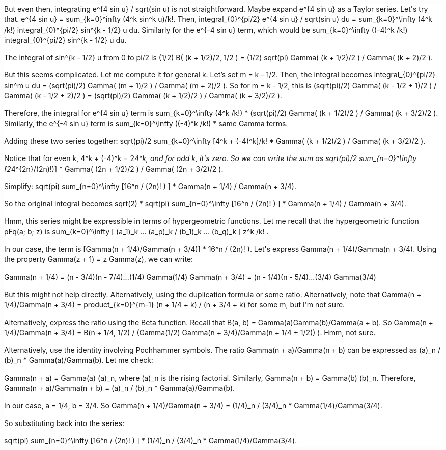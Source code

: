 But even then, integrating e^{4 sin u} / sqrt(sin u) is not straightforward. Maybe expand e^{4 sin u} as a Taylor series. Let's try that. e^{4 sin u} = sum_{k=0}^infty (4^k sin^k u)/k!. Then, integral_{0}^{pi/2} e^{4 sin u} / sqrt(sin u) du = sum_{k=0}^\infty (4^k /k!) integral_{0}^{pi/2} sin^{k - 1/2} u du. Similarly for the e^{-4 sin u} term, which would be sum_{k=0}^\infty ((-4)^k /k!) integral_{0}^{pi/2} sin^{k - 1/2} u du. 

The integral of sin^{k - 1/2} u from 0 to pi/2 is (1/2) B( (k + 1/2)/2, 1/2 ) = (1/2) sqrt(pi) Gamma( (k + 1/2)/2 ) / Gamma( (k + 2)/2 ). 

But this seems complicated. Let me compute it for general k. Let’s set m = k - 1/2. Then, the integral becomes integral_{0}^{pi/2} sin^m u du = (sqrt(pi)/2) Gamma( (m + 1)/2 ) / Gamma( (m + 2)/2 ). So for m = k - 1/2, this is (sqrt(pi)/2) Gamma( (k - 1/2 + 1)/2 ) / Gamma( (k - 1/2 + 2)/2 ) = (sqrt(pi)/2) Gamma( (k + 1/2)/2 ) / Gamma( (k + 3/2)/2 ). 

Therefore, the integral for e^{4 sin u} term is sum_{k=0}^\infty (4^k /k!) * (sqrt(pi)/2) Gamma( (k + 1/2)/2 ) / Gamma( (k + 3/2)/2 ). Similarly, the e^{-4 sin u} term is sum_{k=0}^\infty ((-4)^k /k!) * same Gamma terms. 

Adding these two series together: sqrt(pi)/2 sum_{k=0}^\infty [4^k + (-4)^k]/k! * Gamma( (k + 1/2)/2 ) / Gamma( (k + 3/2)/2 ). 

Notice that for even k, 4^k + (-4)^k = 2*4^k, and for odd k, it's zero. So we can write the sum as sqrt(pi)/2 sum_{n=0}^\infty [2*4^{2n}/(2n)!)] * Gamma( (2n + 1/2)/2 ) / Gamma( (2n + 3/2)/2 ). 

Simplify: sqrt(pi) sum_{n=0}^\infty [16^n / (2n)! ) ] * Gamma(n + 1/4) / Gamma(n + 3/4). 

So the original integral becomes sqrt(2) * sqrt(pi) sum_{n=0}^\infty [16^n / (2n)! ) ] * Gamma(n + 1/4) / Gamma(n + 3/4). 

Hmm, this series might be expressible in terms of hypergeometric functions. Let me recall that the hypergeometric function pFq(a; b; z) is sum_{k=0}^\infty [ (a_1)_k ... (a_p)_k / (b_1)_k ... (b_q)_k ] z^k /k! . 

In our case, the term is [Gamma(n + 1/4)/Gamma(n + 3/4)] * 16^n / (2n)! ). Let's express Gamma(n + 1/4)/Gamma(n + 3/4). Using the property Gamma(z + 1) = z Gamma(z), we can write:

Gamma(n + 1/4) = (n - 3/4)(n - 7/4)...(1/4) Gamma(1/4)
Gamma(n + 3/4) = (n - 1/4)(n - 5/4)...(3/4) Gamma(3/4)

But this might not help directly. Alternatively, using the duplication formula or some ratio. Alternatively, note that Gamma(n + 1/4)/Gamma(n + 3/4) = product_{k=0}^{m-1} (n + 1/4 + k) / (n + 3/4 + k) for some m, but I'm not sure. 

Alternatively, express the ratio using the Beta function. Recall that B(a, b) = Gamma(a)Gamma(b)/Gamma(a + b). So Gamma(n + 1/4)/Gamma(n + 3/4) = B(n + 1/4, 1/2) / (Gamma(1/2) Gamma(n + 3/4)/Gamma(n + 1/4 + 1/2)) ). Hmm, not sure. 

Alternatively, use the identity involving Pochhammer symbols. The ratio Gamma(n + a)/Gamma(n + b) can be expressed as (a)_n / (b)_n * Gamma(a)/Gamma(b). Let me check: 

Gamma(n + a) = Gamma(a) (a)_n, where (a)_n is the rising factorial. Similarly, Gamma(n + b) = Gamma(b) (b)_n. Therefore, Gamma(n + a)/Gamma(n + b) = (a)_n / (b)_n * Gamma(a)/Gamma(b). 

In our case, a = 1/4, b = 3/4. So Gamma(n + 1/4)/Gamma(n + 3/4) = (1/4)_n / (3/4)_n * Gamma(1/4)/Gamma(3/4). 

So substituting back into the series:

sqrt(pi) sum_{n=0}^\infty [16^n / (2n)! ) ] * (1/4)_n / (3/4)_n * Gamma(1/4)/Gamma(3/4). 
